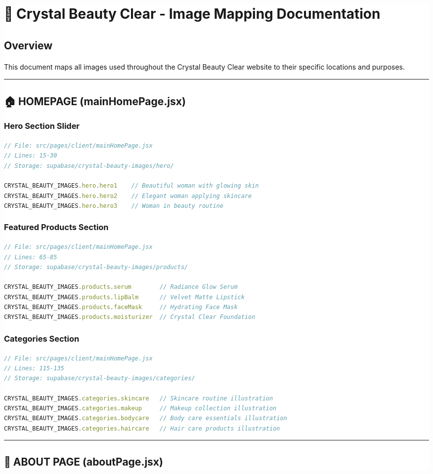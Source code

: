# 📸 Crystal Beauty Clear - Image Mapping Documentation

## Overview
This document maps all images used throughout the Crystal Beauty Clear website to their specific locations and purposes.

---

## 🏠 **HOMEPAGE (mainHomePage.jsx)**

### Hero Section Slider
```jsx
// File: src/pages/client/mainHomePage.jsx
// Lines: 15-30
// Storage: supabase/crystal-beauty-images/hero/

CRYSTAL_BEAUTY_IMAGES.hero.hero1    // Beautiful woman with glowing skin
CRYSTAL_BEAUTY_IMAGES.hero.hero2    // Elegant woman applying skincare  
CRYSTAL_BEAUTY_IMAGES.hero.hero3    // Woman in beauty routine
```

### Featured Products Section
```jsx
// File: src/pages/client/mainHomePage.jsx
// Lines: 65-85
// Storage: supabase/crystal-beauty-images/products/

CRYSTAL_BEAUTY_IMAGES.products.serum        // Radiance Glow Serum
CRYSTAL_BEAUTY_IMAGES.products.lipBalm      // Velvet Matte Lipstick
CRYSTAL_BEAUTY_IMAGES.products.faceMask     // Hydrating Face Mask
CRYSTAL_BEAUTY_IMAGES.products.moisturizer  // Crystal Clear Foundation
```

### Categories Section
```jsx
// File: src/pages/client/mainHomePage.jsx
// Lines: 115-135
// Storage: supabase/crystal-beauty-images/categories/

CRYSTAL_BEAUTY_IMAGES.categories.skincare   // Skincare routine illustration
CRYSTAL_BEAUTY_IMAGES.categories.makeup     // Makeup collection illustration
CRYSTAL_BEAUTY_IMAGES.categories.bodycare   // Body care essentials illustration
CRYSTAL_BEAUTY_IMAGES.categories.haircare   // Hair care products illustration
```

---

## 👥 **ABOUT PAGE (aboutPage.jsx)**
